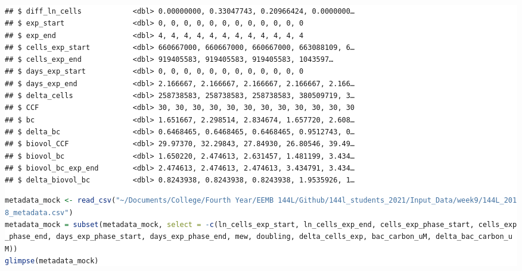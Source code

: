     ## $ diff_ln_cells            <dbl> 0.00000000, 0.33047743, 0.20966424, 0.0000000…
    ## $ exp_start                <dbl> 0, 0, 0, 0, 0, 0, 0, 0, 0, 0, 0, 0
    ## $ exp_end                  <dbl> 4, 4, 4, 4, 4, 4, 4, 4, 4, 4, 4, 4
    ## $ cells_exp_start          <dbl> 660667000, 660667000, 660667000, 663088109, 6…
    ## $ cells_exp_end            <dbl> 919405583, 919405583, 919405583, 1043597…
    ## $ days_exp_start           <dbl> 0, 0, 0, 0, 0, 0, 0, 0, 0, 0, 0, 0
    ## $ days_exp_end             <dbl> 2.166667, 2.166667, 2.166667, 2.166667, 2.166…
    ## $ delta_cells              <dbl> 258738583, 258738583, 258738583, 380509719, 3…
    ## $ CCF                      <dbl> 30, 30, 30, 30, 30, 30, 30, 30, 30, 30, 30, 30
    ## $ bc                       <dbl> 1.651667, 2.298514, 2.834674, 1.657720, 2.608…
    ## $ delta_bc                 <dbl> 0.6468465, 0.6468465, 0.6468465, 0.9512743, 0…
    ## $ biovol_CCF               <dbl> 29.97370, 32.29843, 27.84930, 26.80546, 39.49…
    ## $ biovol_bc                <dbl> 1.650220, 2.474613, 2.631457, 1.481199, 3.434…
    ## $ biovol_bc_exp_end        <dbl> 2.474613, 2.474613, 2.474613, 3.434791, 3.434…
    ## $ delta_biovol_bc          <dbl> 0.8243938, 0.8243938, 0.8243938, 1.9535926, 1…

``` r
metadata_mock <- read_csv("~/Documents/College/Fourth Year/EEMB 144L/Github/144l_students_2021/Input_Data/week9/144L_2018_metadata.csv")
metadata_mock = subset(metadata_mock, select = -c(ln_cells_exp_start, ln_cells_exp_end, cells_exp_phase_start, cells_exp_phase_end, days_exp_phase_start, days_exp_phase_end, mew, doubling, delta_cells_exp, bac_carbon_uM, delta_bac_carbon_uM))
glimpse(metadata_mock)
```
